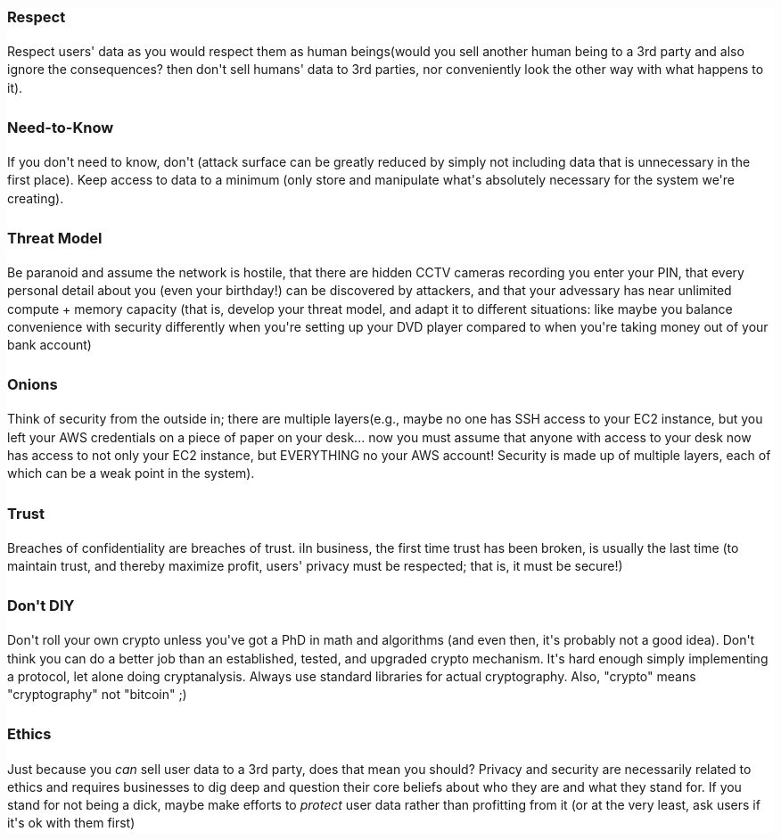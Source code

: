 ### Respect

Respect users' data as you would respect them as human beings(would you sell
another human being to a 3rd party and also ignore the consequences? then don't
sell humans' data to 3rd parties, nor conveniently look the other way with what
happens to it).

### Need-to-Know

If you don't need to know, don't (attack surface can be greatly reduced by
simply not including data that is unnecessary in the first place). Keep access
to data to a minimum (only store and manipulate what's absolutely necessary for
the system we're creating).

### Threat Model

Be paranoid and assume the network is hostile, that there are hidden CCTV
cameras recording you enter your PIN, that every personal detail about you
(even your birthday!) can be discovered by attackers, and that your advessary
has near unlimited compute + memory capacity (that is, develop your threat
model, and adapt it to different situations: like maybe you balance convenience
with security differently when you're setting up your DVD player compared to
when you're taking money out of your bank account)

### Onions

Think of security from the outside in; there are multiple layers(e.g., maybe no
one has SSH access to your EC2 instance, but you left your AWS credentials on a
piece of paper on your desk... now you must assume that anyone with access to
your desk now has access to not only your EC2 instance, but EVERYTHING no your
AWS account! Security is made up of multiple layers, each of which can be a
weak point in the system).

### Trust

Breaches of confidentiality are breaches of trust. iIn business, the first time
trust has been broken, is usually the last time (to maintain trust, and thereby
maximize profit, users' privacy must be respected; that is, it must be
secure!)

### Don't DIY

Don't roll your own crypto unless you've got a PhD in math and algorithms
(and even then, it's probably not a good idea). Don't think you can do a better
job than an established, tested, and upgraded crypto mechanism. It's hard
enough simply implementing a protocol, let alone doing cryptanalysis. Always
use standard libraries for actual cryptography. Also, "crypto"
means "cryptography" not "bitcoin" ;)

### Ethics

Just because you *can* sell user data to a 3rd party, does that mean you should?
Privacy and security are necessarily related to ethics and requires businesses
to dig deep and question their core beliefs about who they are and what they
stand for. If you stand for not being a dick, maybe make efforts to *protect*
user data rather than profitting from it (or at the very least, ask users if
it's ok with them first)
